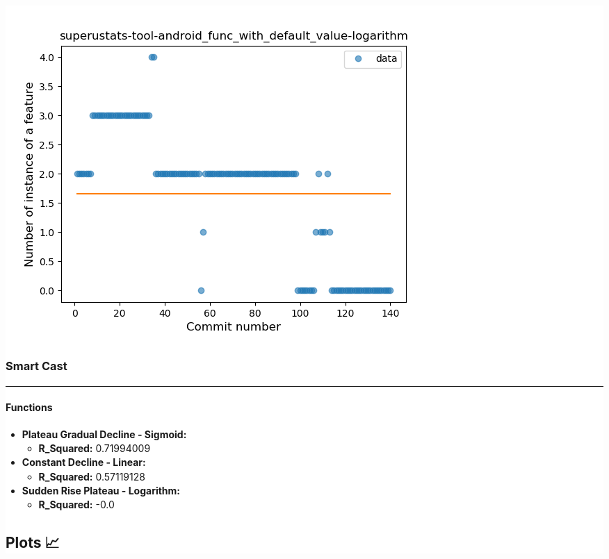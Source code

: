 ![superustats-tool-android T6](../plots/superustats-tool-android_func_with_default_value_T6.png)
### <a name="smart_cast">Smart Cast</a>
----
#### Functions
* **Plateau Gradual Decline - Sigmoid:** ![equation](http://latex.codecogs.com/svg.latex?%5Cfrac%7B-1.033934%7D%7B1%20&plus;%20%5Cepsilon%5E%28-0.12711%28x%20-78.623798%29%29%7D%20&plus;%201.00156)
    * **R_Squared:** 0.71994009
* **Constant Decline - Linear:** ![equation](http://latex.codecogs.com/svg.latex?-0.010753x%20&plus;%201.293743)
    * **R_Squared:** 0.57119128
* **Sudden Rise Plateau - Logarithm:** ![equation](http://latex.codecogs.com/svg.latex?0.0%5Clog_%7B35.507311%7D%28x%29%20&plus;%200.675439)
    * **R_Squared:** -0.0

**Plots** :chart_with_upwards_trend:
-----
